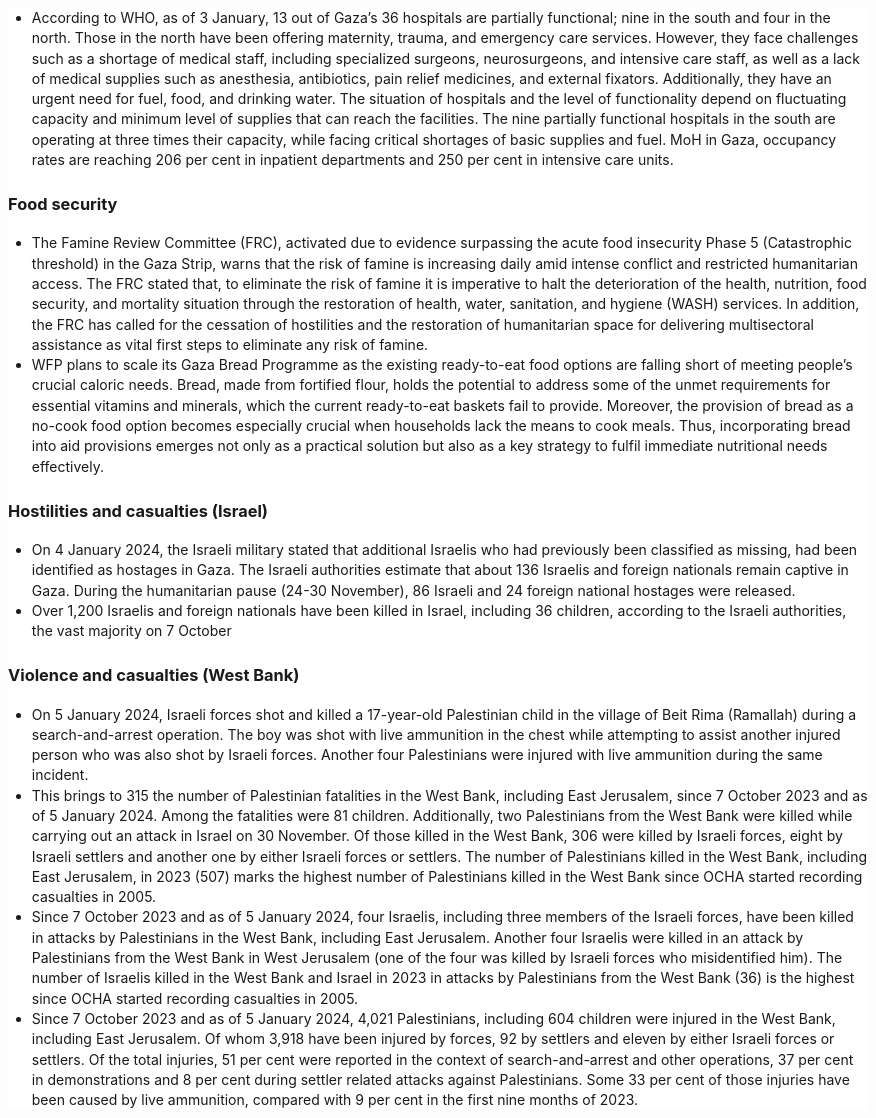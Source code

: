 * According to WHO, as of 3 January, 13 out of Gaza’s 36 hospitals are partially functional; nine in the south and four in the north. Those in the north have been offering maternity, trauma, and emergency care services. However, they face challenges such as a shortage of medical staff, including specialized surgeons, neurosurgeons, and intensive care staff, as well as a lack of medical supplies such as anesthesia, antibiotics, pain relief medicines, and external fixators. Additionally, they have an urgent need for fuel, food, and drinking water. The situation of hospitals and the level of functionality depend on fluctuating capacity and minimum level of supplies that can reach the facilities. The nine partially functional hospitals in the south are operating at three times their capacity, while facing critical shortages of basic supplies and fuel. MoH in Gaza, occupancy rates are reaching 206 per cent in inpatient departments and 250 per cent in intensive care units.

### Food security

* The Famine Review Committee (FRC), activated due to evidence surpassing the acute food insecurity Phase 5 (Catastrophic threshold) in the Gaza Strip, warns that the risk of famine is increasing daily amid intense conflict and restricted humanitarian access. The FRC stated that, to eliminate the risk of famine it is imperative to halt the deterioration of the health, nutrition, food security, and mortality situation through the restoration of health, water, sanitation, and hygiene (WASH) services. In addition, the FRC has called for the cessation of hostilities and the restoration of humanitarian space for delivering multisectoral assistance as vital first steps to eliminate any risk of famine.
* WFP plans to scale its Gaza Bread Programme as the existing ready-to-eat food options are falling short of meeting people’s crucial caloric needs. Bread, made from fortified flour, holds the potential to address some of the unmet requirements for essential vitamins and minerals, which the current ready-to-eat baskets fail to provide. Moreover, the provision of bread as a no-cook food option becomes especially crucial when households lack the means to cook meals. Thus, incorporating bread into aid provisions emerges not only as a practical solution but also as a key strategy to fulfil immediate nutritional needs effectively.

### Hostilities and casualties (Israel)

* On 4 January 2024, the Israeli military stated that additional Israelis who had previously been classified as missing, had been identified as hostages in Gaza. The Israeli authorities estimate that about 136 Israelis and foreign nationals remain captive in Gaza. During the humanitarian pause (24-30 November), 86 Israeli and 24 foreign national hostages were released.
* Over 1,200 Israelis and foreign nationals have been killed in Israel, including 36 children, according to the Israeli authorities, the vast majority on 7 October

### Violence and casualties (West Bank)

* On 5 January 2024, Israeli forces shot and killed a 17-year-old Palestinian child in the village of Beit Rima (Ramallah) during a search-and-arrest operation. The boy was shot with live ammunition in the chest while attempting to assist another injured person who was also shot by Israeli forces. Another four Palestinians were injured with live ammunition during the same incident.
* This brings to 315 the number of Palestinian fatalities in the West Bank, including East Jerusalem, since 7 October 2023 and as of 5 January 2024\. Among the fatalities were 81 children. Additionally, two Palestinians from the West Bank were killed while carrying out an attack in Israel on 30 November. Of those killed in the West Bank, 306 were killed by Israeli forces, eight by Israeli settlers and another one by either Israeli forces or settlers. The number of Palestinians killed in the West Bank, including East Jerusalem, in 2023 (507) marks the highest number of Palestinians killed in the West Bank since OCHA started recording casualties in 2005\.
* Since 7 October 2023 and as of 5 January 2024, four Israelis, including three members of the Israeli forces, have been killed in attacks by Palestinians in the West Bank, including East Jerusalem. Another four Israelis were killed in an attack by Palestinians from the West Bank in West Jerusalem (one of the four was killed by Israeli forces who misidentified him). The number of Israelis killed in the West Bank and Israel in 2023 in attacks by Palestinians from the West Bank (36) is the highest since OCHA started recording casualties in 2005\.
* Since 7 October 2023 and as of 5 January 2024, 4,021 Palestinians, including 604 children were injured in the West Bank, including East Jerusalem. Of whom 3,918 have been injured by forces, 92 by settlers and eleven by either Israeli forces or settlers. Of the total injuries, 51 per cent were reported in the context of search-and-arrest and other operations, 37 per cent in demonstrations and 8 per cent during settler related attacks against Palestinians. Some 33 per cent of those injuries have been caused by live ammunition, compared with 9 per cent in the first nine months of 2023\.
